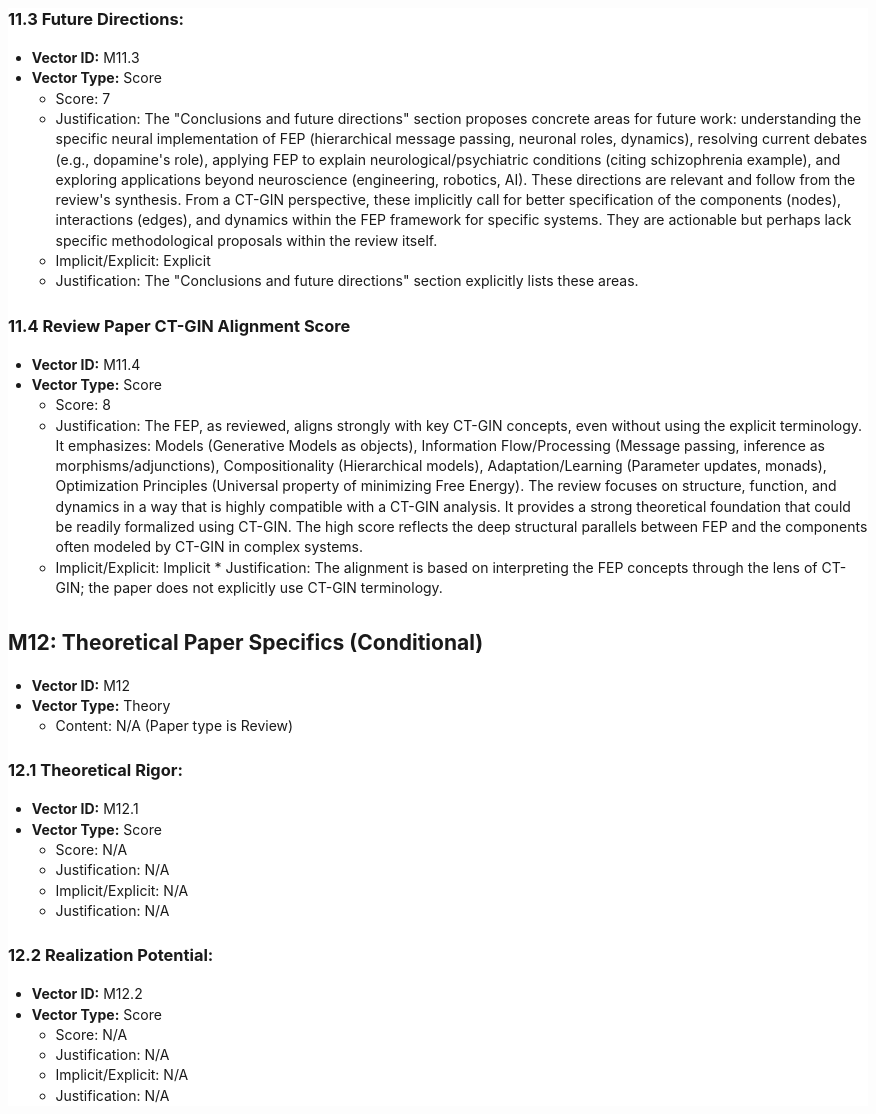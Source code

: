 ### **11.3 Future Directions:**

*   **Vector ID:** M11.3
*   **Vector Type:** Score
    *   Score: 7
    *   Justification: The "Conclusions and future directions" section proposes concrete areas for future work: understanding the specific neural implementation of FEP (hierarchical message passing, neuronal roles, dynamics), resolving current debates (e.g., dopamine's role), applying FEP to explain neurological/psychiatric conditions (citing schizophrenia example), and exploring applications beyond neuroscience (engineering, robotics, AI). These directions are relevant and follow from the review's synthesis. From a CT-GIN perspective, these implicitly call for better specification of the components (nodes), interactions (edges), and dynamics within the FEP framework for specific systems. They are actionable but perhaps lack specific methodological proposals within the review itself.
    *    Implicit/Explicit: Explicit
    *   Justification: The "Conclusions and future directions" section explicitly lists these areas.

### **11.4 Review Paper CT-GIN Alignment Score**

*   **Vector ID:** M11.4
*   **Vector Type:** Score
    *   Score: 8
    *   Justification: The FEP, as reviewed, aligns strongly with key CT-GIN concepts, even without using the explicit terminology. It emphasizes: Models (Generative Models as objects), Information Flow/Processing (Message passing, inference as morphisms/adjunctions), Compositionality (Hierarchical models), Adaptation/Learning (Parameter updates, monads), Optimization Principles (Universal property of minimizing Free Energy). The review focuses on structure, function, and dynamics in a way that is highly compatible with a CT-GIN analysis. It provides a strong theoretical foundation that could be readily formalized using CT-GIN. The high score reflects the deep structural parallels between FEP and the components often modeled by CT-GIN in complex systems.
    *    Implicit/Explicit: Implicit
        *  Justification: The alignment is based on interpreting the FEP concepts through the lens of CT-GIN; the paper does not explicitly use CT-GIN terminology.

## M12: Theoretical Paper Specifics (Conditional)

*   **Vector ID:** M12
*   **Vector Type:** Theory
    *   Content: N/A (Paper type is Review)

### **12.1 Theoretical Rigor:**

*   **Vector ID:** M12.1
*   **Vector Type:** Score
    *   Score: N/A
    *   Justification: N/A
       * Implicit/Explicit: N/A
       *  Justification: N/A

### **12.2 Realization Potential:**

*   **Vector ID:** M12.2
*   **Vector Type:** Score
    *   Score: N/A
    *   Justification: N/A
    *   Implicit/Explicit: N/A
    *  Justification: N/A
